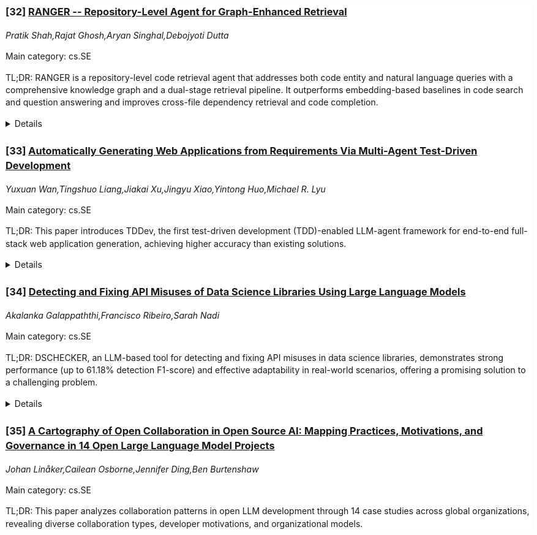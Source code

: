 
### [32] [RANGER -- Repository-Level Agent for Graph-Enhanced Retrieval](https://arxiv.org/abs/2509.25257)
*Pratik Shah,Rajat Ghosh,Aryan Singhal,Debojyoti Dutta*

Main category: cs.SE

TL;DR: RANGER is a repository-level code retrieval agent that addresses both code entity and natural language queries with a comprehensive knowledge graph and a dual-stage retrieval pipeline. It outperforms embedding-based baselines in code search and question answering and improves cross-file dependency retrieval and code completion.


<details><summary>Details</summary></details>


### [33] [Automatically Generating Web Applications from Requirements Via Multi-Agent Test-Driven Development](https://arxiv.org/abs/2509.25297)
*Yuxuan Wan,Tingshuo Liang,Jiakai Xu,Jingyu Xiao,Yintong Huo,Michael R. Lyu*

Main category: cs.SE

TL;DR: This paper introduces TDDev, the first test-driven development (TDD)-enabled LLM-agent framework for end-to-end full-stack web application generation, achieving higher accuracy than existing solutions.


<details><summary>Details</summary></details>


### [34] [Detecting and Fixing API Misuses of Data Science Libraries Using Large Language Models](https://arxiv.org/abs/2509.25378)
*Akalanka Galappaththi,Francisco Ribeiro,Sarah Nadi*

Main category: cs.SE

TL;DR: DSCHECKER, an LLM-based tool for detecting and fixing API misuses in data science libraries, demonstrates strong performance (up to 61.18% detection F1-score) and effective adaptability in real-world scenarios, offering a promising solution to a challenging problem.


<details><summary>Details</summary></details>


### [35] [A Cartography of Open Collaboration in Open Source AI: Mapping Practices, Motivations, and Governance in 14 Open Large Language Model Projects](https://arxiv.org/abs/2509.25397)
*Johan Linåker,Cailean Osborne,Jennifer Ding,Ben Burtenshaw*

Main category: cs.SE

TL;DR: This paper analyzes collaboration patterns in open LLM development through 14 case studies across global organizations, revealing diverse collaboration types, developer motivations, and organizational models.
